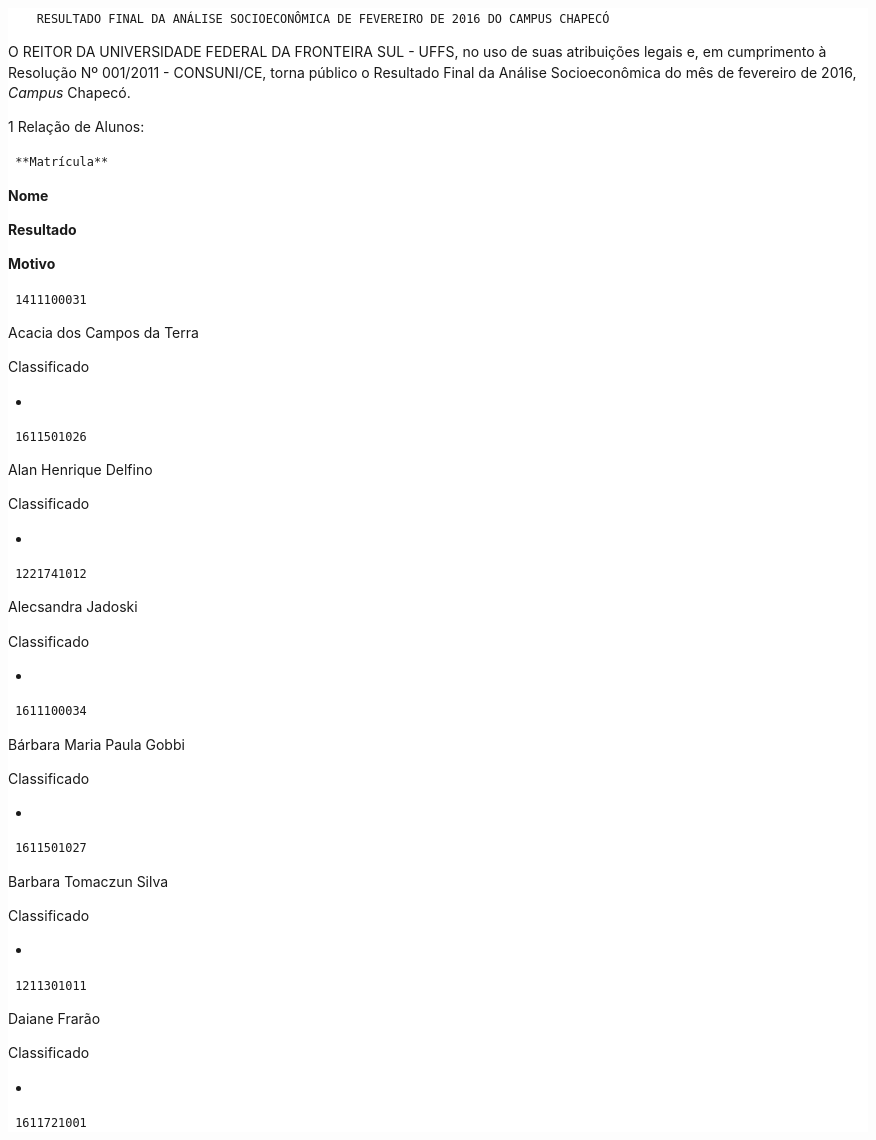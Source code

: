         RESULTADO FINAL DA ANÁLISE SOCIOECONÔMICA DE FEVEREIRO DE 2016 DO CAMPUS CHAPECÓ  

O REITOR DA UNIVERSIDADE FEDERAL DA FRONTEIRA SUL - UFFS, no uso de suas atribuições legais e, em cumprimento à Resolução Nº 001/2011 - CONSUNI/CE, torna público o Resultado Final da Análise Socioeconômica do mês de fevereiro de 2016, *Campus* Chapecó.

 1 Relação de Alunos:

     **Matrícula**

   **Nome**

   **Resultado**

   **Motivo**

     1411100031

   Acacia dos Campos da Terra

   Classificado

   -

     1611501026

   Alan Henrique Delfino

   Classificado

   -

     1221741012

   Alecsandra Jadoski

   Classificado

   -

     1611100034

   Bárbara Maria Paula Gobbi

   Classificado

   -

     1611501027

   Barbara Tomaczun Silva

   Classificado

   -

     1211301011

   Daiane Frarão

   Classificado

   -

     1611721001
